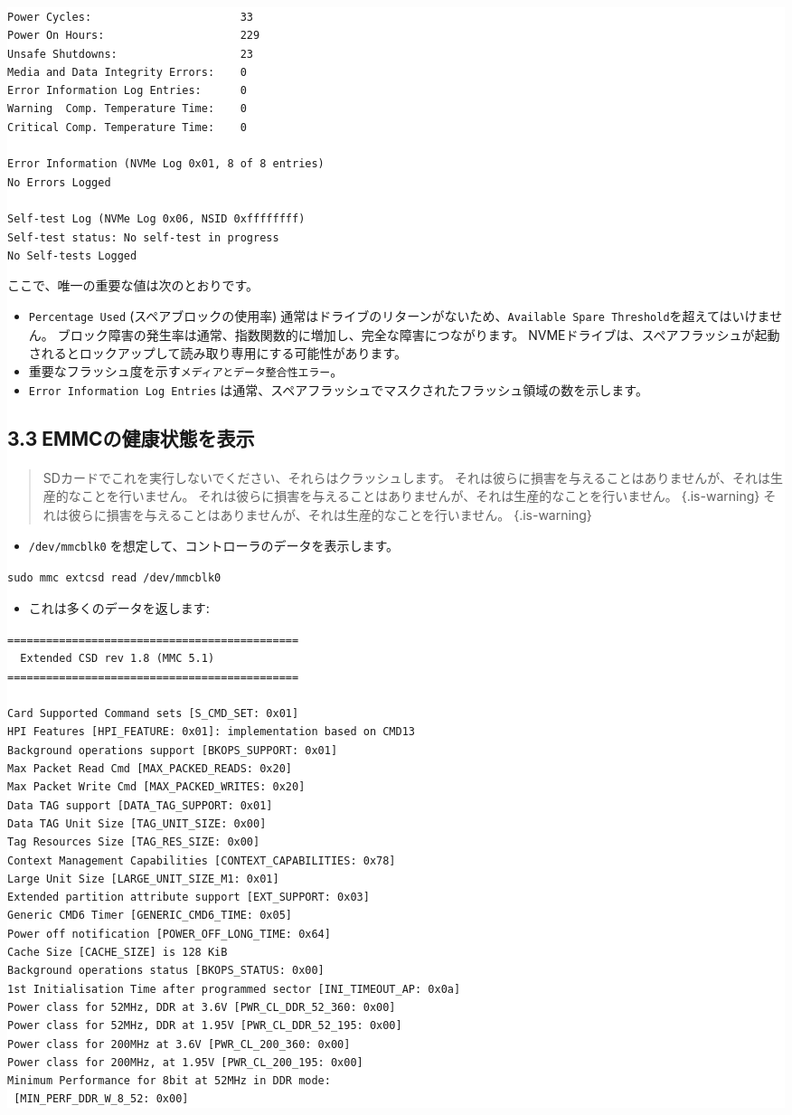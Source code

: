 ```
Power Cycles:                       33
Power On Hours:                     229
Unsafe Shutdowns:                   23
Media and Data Integrity Errors:    0
Error Information Log Entries:      0
Warning  Comp. Temperature Time:    0
Critical Comp. Temperature Time:    0

Error Information (NVMe Log 0x01, 8 of 8 entries)
No Errors Logged

Self-test Log (NVMe Log 0x06, NSID 0xffffffff)
Self-test status: No self-test in progress
No Self-tests Logged
```

ここで、唯一の重要な値は次のとおりです。

- `Percentage Used` (スペアブロックの使用率) 通常はドライブのリターンがないため、`Available Spare Threshold`を超えてはいけません。
  ブロック障害の発生率は通常、指数関数的に増加し、完全な障害につながります。
  NVMEドライブは、スペアフラッシュが起動されるとロックアップして読み取り専用にする可能性があります。
- 重要なフラッシュ度を示す`メディアとデータ整合性エラー`。
- `Error Information Log Entries` は通常、スペアフラッシュでマスクされたフラッシュ領域の数を示します。

## 3.3 EMMCの健康状態を表示

> SDカードでこれを実行しないでください、それらはクラッシュします。
> それは彼らに損害を与えることはありませんが、それは生産的なことを行いません。 それは彼らに損害を与えることはありませんが、それは生産的なことを行いません。
> {.is-warning} それは彼らに損害を与えることはありませんが、それは生産的なことを行いません。
> {.is-warning}

- `/dev/mmcblk0` を想定して、コントローラのデータを表示します。

```
sudo mmc extcsd read /dev/mmcblk0
```

- これは多くのデータを返します:

```
=============================================
  Extended CSD rev 1.8 (MMC 5.1)
=============================================

Card Supported Command sets [S_CMD_SET: 0x01]
HPI Features [HPI_FEATURE: 0x01]: implementation based on CMD13
Background operations support [BKOPS_SUPPORT: 0x01]
Max Packet Read Cmd [MAX_PACKED_READS: 0x20]
Max Packet Write Cmd [MAX_PACKED_WRITES: 0x20]
Data TAG support [DATA_TAG_SUPPORT: 0x01]
Data TAG Unit Size [TAG_UNIT_SIZE: 0x00]
Tag Resources Size [TAG_RES_SIZE: 0x00]
Context Management Capabilities [CONTEXT_CAPABILITIES: 0x78]
Large Unit Size [LARGE_UNIT_SIZE_M1: 0x01]
Extended partition attribute support [EXT_SUPPORT: 0x03]
Generic CMD6 Timer [GENERIC_CMD6_TIME: 0x05]
Power off notification [POWER_OFF_LONG_TIME: 0x64]
Cache Size [CACHE_SIZE] is 128 KiB
Background operations status [BKOPS_STATUS: 0x00]
1st Initialisation Time after programmed sector [INI_TIMEOUT_AP: 0x0a]
Power class for 52MHz, DDR at 3.6V [PWR_CL_DDR_52_360: 0x00]
Power class for 52MHz, DDR at 1.95V [PWR_CL_DDR_52_195: 0x00]
Power class for 200MHz at 3.6V [PWR_CL_200_360: 0x00]
Power class for 200MHz, at 1.95V [PWR_CL_200_195: 0x00]
Minimum Performance for 8bit at 52MHz in DDR mode:
 [MIN_PERF_DDR_W_8_52: 0x00]
```

 [GP_SIZE_MULT_4]: 0x000000
 [GP_SIZE_MULT_3]: 0x000000
 [GP_SIZE_MULT_2]: 0x000000
 [GP_SIZE_MULT_1]: 0x000000